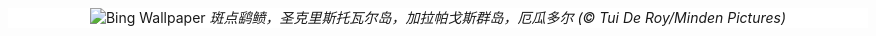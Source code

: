 <div align="center">
<img src="https://cn.bing.com/th?id=OHR.SpottedEagleRay_ZH-CN9894613260_UHD.jpg" alt="Bing Wallpaper" width="100%">
<em>斑点鹞鲼，圣克里斯托瓦尔岛‌，‌加拉帕戈斯群岛，厄瓜多尔 (© Tui De Roy/Minden Pictures)</em>
</div>